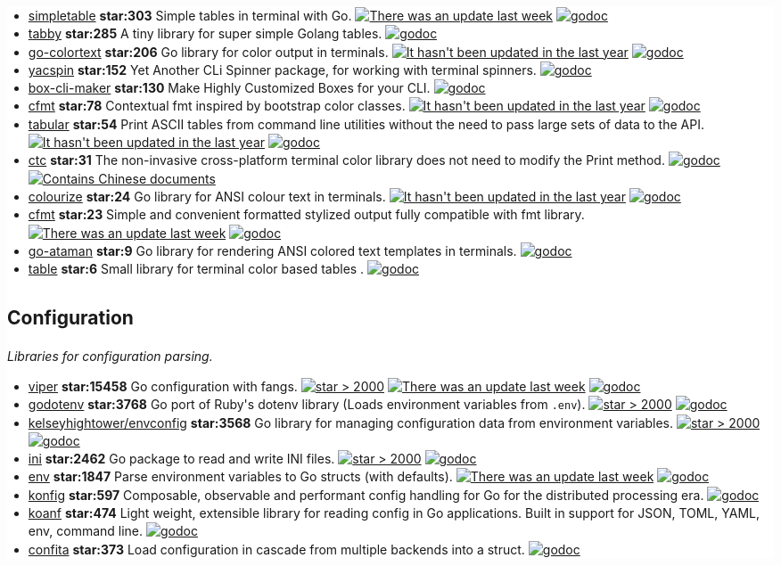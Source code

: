 * [simpletable](https://github.com/alexeyco/simpletable) **star:303** Simple tables in terminal with Go.   [![There was an update last week][Green]](https://github.com/alexeyco/simpletable)   [![godoc][GoDoc]](https://godoc.org/github.com/alexeyco/simpletable)
* [tabby](https://github.com/cheynewallace/tabby) **star:285** A tiny library for super simple Golang tables.   [![godoc][GoDoc]](https://godoc.org/github.com/cheynewallace/tabby)
* [go-colortext](https://github.com/daviddengcn/go-colortext) **star:206** Go library for color output in terminals.   [![It hasn't been updated in the last year][Yellow]](https://github.com/daviddengcn/go-colortext)   [![godoc][GoDoc]](https://godoc.org/github.com/daviddengcn/go-colortext)
* [yacspin](https://github.com/theckman/yacspin) **star:152** Yet Another CLi Spinner package, for working with terminal spinners.   [![godoc][GoDoc]](https://godoc.org/github.com/theckman/yacspin)
* [box-cli-maker](https://github.com/Delta456/box-cli-maker) **star:130** Make Highly Customized Boxes for your CLI.   [![godoc][GoDoc]](https://godoc.org/github.com/Delta456/box-cli-maker)
* [cfmt](https://github.com/mingrammer/cfmt) **star:78** Contextual fmt inspired by bootstrap color classes.   [![It hasn't been updated in the last year][Yellow]](https://github.com/mingrammer/cfmt)   [![godoc][GoDoc]](https://godoc.org/github.com/mingrammer/cfmt)
* [tabular](https://github.com/InVisionApp/tabular) **star:54** Print ASCII tables from command line utilities without the need to pass large sets of data to the API.   [![It hasn't been updated in the last year][Yellow]](https://github.com/InVisionApp/tabular)   [![godoc][GoDoc]](https://godoc.org/github.com/InVisionApp/tabular)
* [ctc](https://github.com/wzshiming/ctc) **star:31** The non-invasive cross-platform terminal color library does not need to modify the Print method.   [![godoc][GoDoc]](https://godoc.org/github.com/wzshiming/ctc)   [![Contains Chinese documents][CN]](https://github.com/wzshiming/ctc)
* [colourize](https://github.com/TreyBastian/colourize) **star:24** Go library for ANSI colour text in terminals.   [![It hasn't been updated in the last year][Yellow]](https://github.com/TreyBastian/colourize)   [![godoc][GoDoc]](https://godoc.org/github.com/TreyBastian/colourize)
* [cfmt](https://github.com/i582/cfmt) **star:23** Simple and convenient formatted stylized output fully compatible with fmt library.   [![There was an update last week][Green]](https://github.com/i582/cfmt)   [![godoc][GoDoc]](https://godoc.org/github.com/i582/cfmt)
* [go-ataman](https://github.com/workanator/go-ataman) **star:9** Go library for rendering ANSI colored text templates in terminals.   [![godoc][GoDoc]](https://godoc.org/github.com/workanator/go-ataman)
* [table](https://github.com/tomlazar/table) **star:6** Small library for terminal color based tables .   [![godoc][GoDoc]](https://godoc.org/github.com/tomlazar/table)

## Configuration

*Libraries for configuration parsing.*

* [viper](https://github.com/spf13/viper) **star:15458** Go configuration with fangs.   [![star > 2000][Awesome]](https://github.com/spf13/viper)   [![There was an update last week][Green]](https://github.com/spf13/viper)   [![godoc][GoDoc]](https://godoc.org/github.com/spf13/viper)
* [godotenv](https://github.com/joho/godotenv) **star:3768** Go port of Ruby's dotenv library (Loads environment variables from `.env`).   [![star > 2000][Awesome]](https://github.com/joho/godotenv)   [![godoc][GoDoc]](https://godoc.org/github.com/joho/godotenv)
* [kelseyhightower/envconfig](https://github.com/kelseyhightower/envconfig) **star:3568** Go library for managing configuration data from environment variables.   [![star > 2000][Awesome]](https://github.com/kelseyhightower/envconfig)   [![godoc][GoDoc]](https://godoc.org/github.com/kelseyhightower/envconfig)
* [ini](https://github.com/go-ini/ini) **star:2462** Go package to read and write INI files.   [![star > 2000][Awesome]](https://github.com/go-ini/ini)   [![godoc][GoDoc]](https://godoc.org/github.com/go-ini/ini)
* [env](https://github.com/caarlos0/env) **star:1847** Parse environment variables to Go structs (with defaults).   [![There was an update last week][Green]](https://github.com/caarlos0/env)   [![godoc][GoDoc]](https://godoc.org/github.com/caarlos0/env)
* [konfig](https://github.com/lalamove/konfig) **star:597** Composable, observable and performant config handling for Go for the distributed processing era.   [![godoc][GoDoc]](https://godoc.org/github.com/lalamove/konfig)
* [koanf](https://github.com/knadh/koanf) **star:474** Light weight, extensible library for reading config in Go applications. Built in support for JSON, TOML, YAML, env, command line.   [![godoc][GoDoc]](https://godoc.org/github.com/knadh/koanf)
* [confita](https://github.com/heetch/confita) **star:373** Load configuration in cascade from multiple backends into a struct.   [![godoc][GoDoc]](https://godoc.org/github.com/heetch/confita)

[Awesome]: https://cdn.jsdelivr.net/gh/yinggaozhen/awesome-go-cn@1.4.1/docs/awesome.svg "star > 2000"
[Green]: https://cdn.jsdelivr.net/gh/yinggaozhen/awesome-go-cn@1.1/docs/Green.svg "There was an update last week"
[Yellow]: https://cdn.jsdelivr.net/gh/yinggaozhen/awesome-go-cn@1.1/docs/Yellow.svg "It hasn't been updated in the last year"
[CN]: https://cdn.jsdelivr.net/gh/yinggaozhen/awesome-go-cn@1.1/docs/Cn.svg "Contains Chinese documents"
[Archived]: https://cdn.jsdelivr.net/gh/yinggaozhen/awesome-go-cn@1.2.1/docs/archived.svg "The project has been archived"
[GoDoc]: https://cdn.jsdelivr.net/gh/yinggaozhen/awesome-go-cn@1.3.0/docs/DOC.svg "godoc document links"